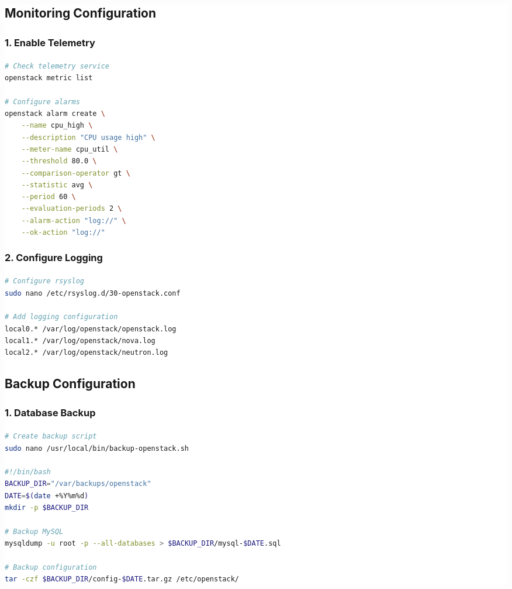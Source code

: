 ## Monitoring Configuration

### 1. Enable Telemetry
```bash
# Check telemetry service
openstack metric list

# Configure alarms
openstack alarm create \
    --name cpu_high \
    --description "CPU usage high" \
    --meter-name cpu_util \
    --threshold 80.0 \
    --comparison-operator gt \
    --statistic avg \
    --period 60 \
    --evaluation-periods 2 \
    --alarm-action "log://" \
    --ok-action "log://"
```

### 2. Configure Logging
```bash
# Configure rsyslog
sudo nano /etc/rsyslog.d/30-openstack.conf

# Add logging configuration
local0.* /var/log/openstack/openstack.log
local1.* /var/log/openstack/nova.log
local2.* /var/log/openstack/neutron.log
```

## Backup Configuration

### 1. Database Backup
```bash
# Create backup script
sudo nano /usr/local/bin/backup-openstack.sh

#!/bin/bash
BACKUP_DIR="/var/backups/openstack"
DATE=$(date +%Y%m%d)
mkdir -p $BACKUP_DIR

# Backup MySQL
mysqldump -u root -p --all-databases > $BACKUP_DIR/mysql-$DATE.sql

# Backup configuration
tar -czf $BACKUP_DIR/config-$DATE.tar.gz /etc/openstack/
```
